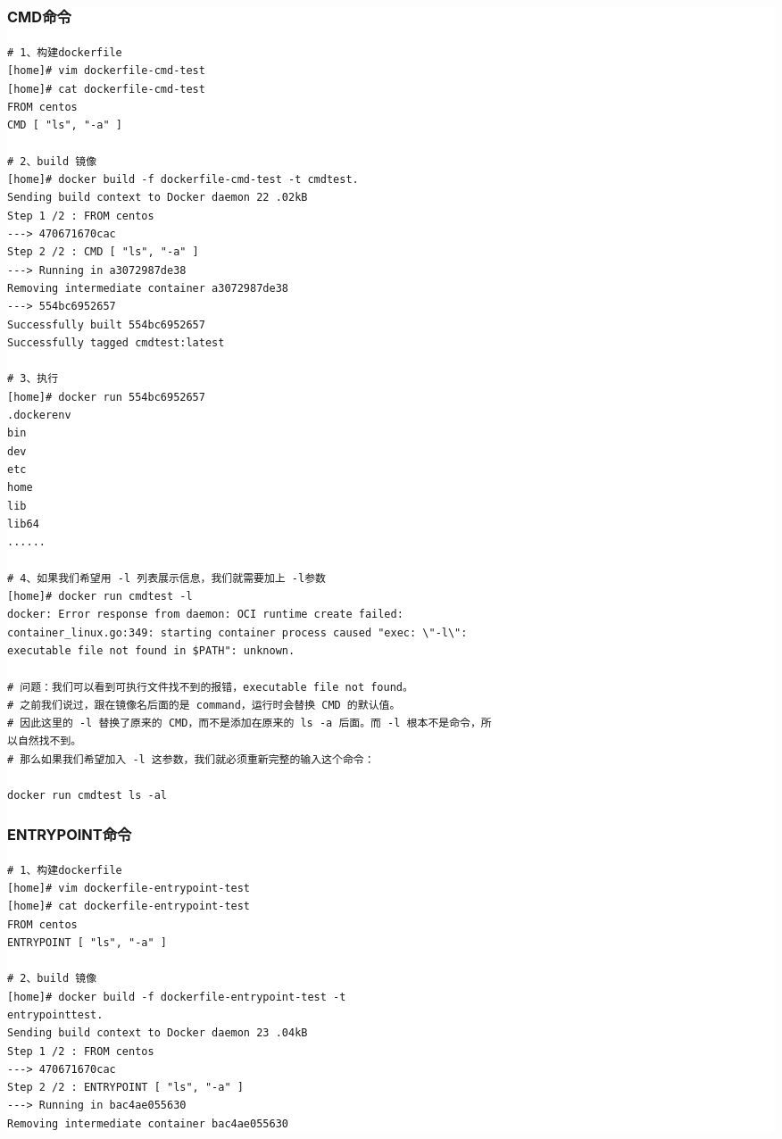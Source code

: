 ### CMD命令

```shell
# 1、构建dockerfile
[home]# vim dockerfile-cmd-test
[home]# cat dockerfile-cmd-test
FROM centos
CMD [ "ls", "-a" ]

# 2、build 镜像
[home]# docker build -f dockerfile-cmd-test -t cmdtest.
Sending build context to Docker daemon 22 .02kB
Step 1 /2 : FROM centos
---> 470671670cac
Step 2 /2 : CMD [ "ls", "-a" ]
---> Running in a3072987de38
Removing intermediate container a3072987de38
---> 554bc6952657
Successfully built 554bc6952657
Successfully tagged cmdtest:latest

# 3、执行
[home]# docker run 554bc6952657
.dockerenv
bin
dev
etc
home
lib
lib64
......

# 4、如果我们希望用 -l 列表展示信息，我们就需要加上 -l参数
[home]# docker run cmdtest -l
docker: Error response from daemon: OCI runtime create failed:
container_linux.go:349: starting container process caused "exec: \"-l\":
executable file not found in $PATH": unknown.

# 问题：我们可以看到可执行文件找不到的报错，executable file not found。
# 之前我们说过，跟在镜像名后面的是 command，运行时会替换 CMD 的默认值。
# 因此这里的 -l 替换了原来的 CMD，而不是添加在原来的 ls -a 后面。而 -l 根本不是命令，所
以自然找不到。
# 那么如果我们希望加入 -l 这参数，我们就必须重新完整的输入这个命令：

docker run cmdtest ls -al
```
###  ENTRYPOINT命令

```shell
# 1、构建dockerfile
[home]# vim dockerfile-entrypoint-test
[home]# cat dockerfile-entrypoint-test
FROM centos
ENTRYPOINT [ "ls", "-a" ]

# 2、build 镜像
[home]# docker build -f dockerfile-entrypoint-test -t
entrypointtest.
Sending build context to Docker daemon 23 .04kB
Step 1 /2 : FROM centos
---> 470671670cac
Step 2 /2 : ENTRYPOINT [ "ls", "-a" ]
---> Running in bac4ae055630
Removing intermediate container bac4ae055630
```